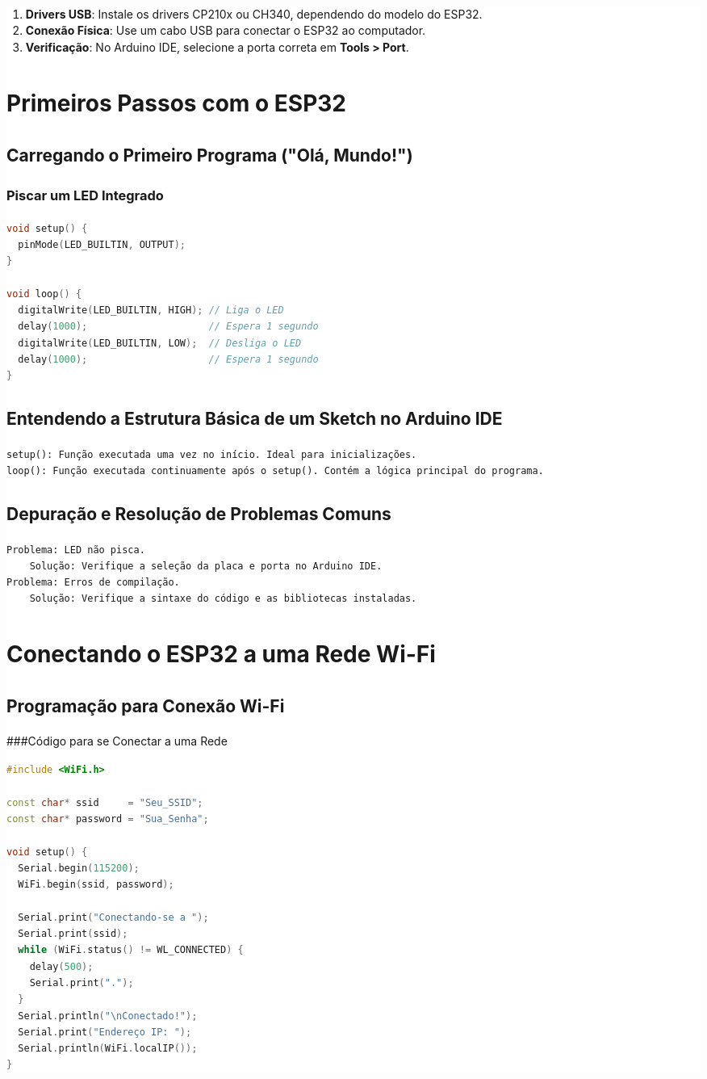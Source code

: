 1. **Drivers USB**: Instale os drivers CP210x ou CH340, dependendo do modelo do ESP32.
2. **Conexão Física**: Use um cabo USB para conectar o ESP32 ao computador.
3. **Verificação**: No Arduino IDE, selecione a porta correta em **Tools > Port**.

# Primeiros Passos com o ESP32

## Carregando o Primeiro Programa ("Olá, Mundo!")

### Piscar um LED Integrado

```cpp
void setup() {
  pinMode(LED_BUILTIN, OUTPUT);
}

void loop() {
  digitalWrite(LED_BUILTIN, HIGH); // Liga o LED
  delay(1000);                     // Espera 1 segundo
  digitalWrite(LED_BUILTIN, LOW);  // Desliga o LED
  delay(1000);                     // Espera 1 segundo
}
```

## Entendendo a Estrutura Básica de um Sketch no Arduino IDE

    setup(): Função executada uma vez no início. Ideal para inicializações.
    loop(): Função executada continuamente após o setup(). Contém a lógica principal do programa.

## Depuração e Resolução de Problemas Comuns

    Problema: LED não pisca.
        Solução: Verifique a seleção da placa e porta no Arduino IDE.
    Problema: Erros de compilação.
        Solução: Verifique a sintaxe do código e as bibliotecas instaladas.

# Conectando o ESP32 a uma Rede Wi-Fi

## Programação para Conexão Wi-Fi
###Código para se Conectar a uma Rede
```cpp
#include <WiFi.h>

const char* ssid     = "Seu_SSID";
const char* password = "Sua_Senha";

void setup() {
  Serial.begin(115200);
  WiFi.begin(ssid, password);
  
  Serial.print("Conectando-se a ");
  Serial.print(ssid);
  while (WiFi.status() != WL_CONNECTED) {
    delay(500);
    Serial.print(".");
  }
  Serial.println("\nConectado!");
  Serial.print("Endereço IP: ");
  Serial.println(WiFi.localIP());
}
```